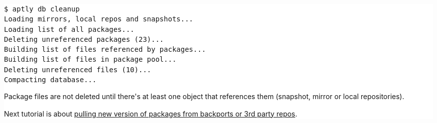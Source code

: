 <pre class="code">
$ aptly db cleanup
Loading mirrors, local repos and snapshots...
Loading list of all packages...
Deleting unreferenced packages (23)...
Building list of files referenced by packages...
Building list of files in package pool...
Deleting unreferenced files (10)...
Compacting database...
</pre>

Package files are not deleted until there's at least one object that references them (snapshot, mirror or
local repositories).

Next tutorial is about [pulling new version of packages from backports or 3rd party repos](/tutorial/pull/).
